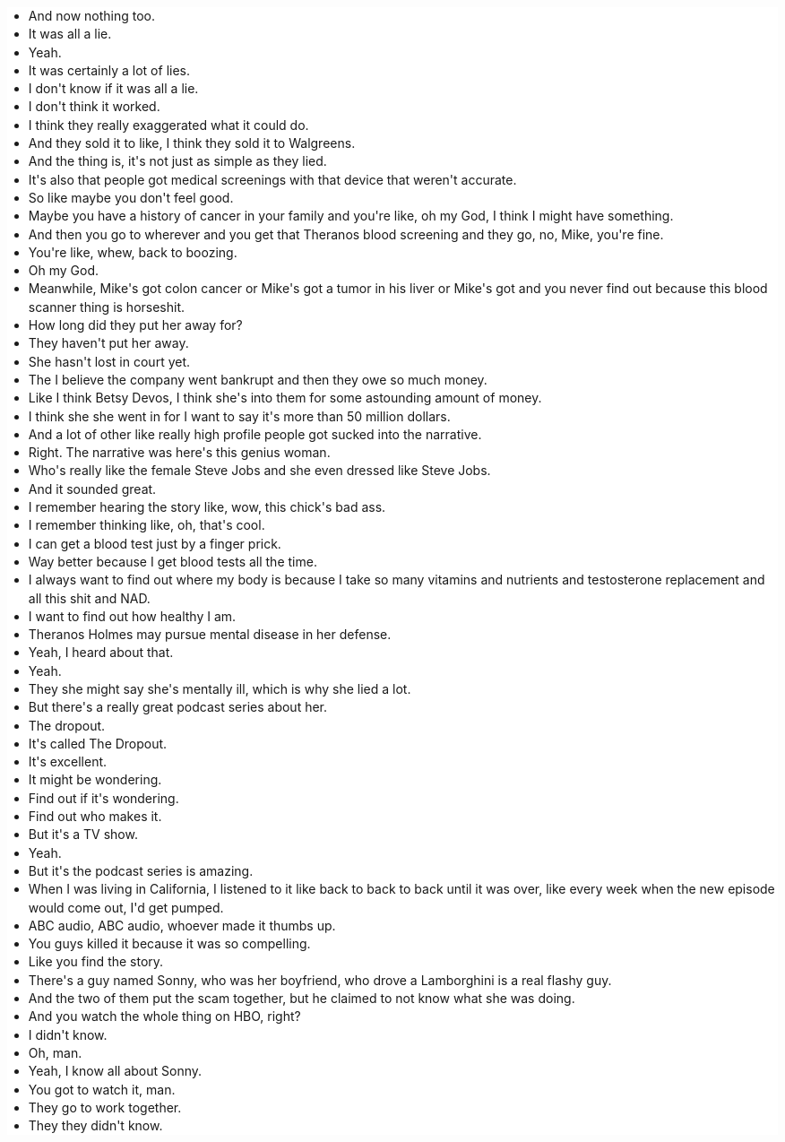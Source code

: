 *  And now nothing too.
*  It was all a lie.
*  Yeah.
*  It was certainly a lot of lies.
*  I don't know if it was all a lie.
*  I don't think it worked.
*  I think they really exaggerated what it could do.
*  And they sold it to like, I think they sold it to Walgreens.
*  And the thing is, it's not just as simple as they lied.
*  It's also that people got medical screenings with that device that weren't accurate.
*  So like maybe you don't feel good.
*  Maybe you have a history of cancer in your family and you're like, oh my God, I think I might have something.
*  And then you go to wherever and you get that Theranos blood screening and they go, no, Mike, you're fine.
*  You're like, whew, back to boozing.
*  Oh my God.
*  Meanwhile, Mike's got colon cancer or Mike's got a tumor in his liver or Mike's got and you never find out because this blood scanner thing is horseshit.
*  How long did they put her away for?
*  They haven't put her away.
*  She hasn't lost in court yet.
*  The I believe the company went bankrupt and then they owe so much money.
*  Like I think Betsy Devos, I think she's into them for some astounding amount of money.
*  I think she she went in for I want to say it's more than 50 million dollars.
*  And a lot of other like really high profile people got sucked into the narrative.
*  Right. The narrative was here's this genius woman.
*  Who's really like the female Steve Jobs and she even dressed like Steve Jobs.
*  And it sounded great.
*  I remember hearing the story like, wow, this chick's bad ass.
*  I remember thinking like, oh, that's cool.
*  I can get a blood test just by a finger prick.
*  Way better because I get blood tests all the time.
*  I always want to find out where my body is because I take so many vitamins and nutrients and testosterone replacement and all this shit and NAD.
*  I want to find out how healthy I am.
*  Theranos Holmes may pursue mental disease in her defense.
*  Yeah, I heard about that.
*  Yeah.
*  They she might say she's mentally ill, which is why she lied a lot.
*  But there's a really great podcast series about her.
*  The dropout.
*  It's called The Dropout.
*  It's excellent.
*  It might be wondering.
*  Find out if it's wondering.
*  Find out who makes it.
*  But it's a TV show.
*  Yeah.
*  But it's the podcast series is amazing.
*  When I was living in California, I listened to it like back to back to back until it was over, like every week when the new episode would come out, I'd get pumped.
*  ABC audio, ABC audio, whoever made it thumbs up.
*  You guys killed it because it was so compelling.
*  Like you find the story.
*  There's a guy named Sonny, who was her boyfriend, who drove a Lamborghini is a real flashy guy.
*  And the two of them put the scam together, but he claimed to not know what she was doing.
*  And you watch the whole thing on HBO, right?
*  I didn't know.
*  Oh, man.
*  Yeah, I know all about Sonny.
*  You got to watch it, man.
*  They go to work together.
*  They they didn't know.